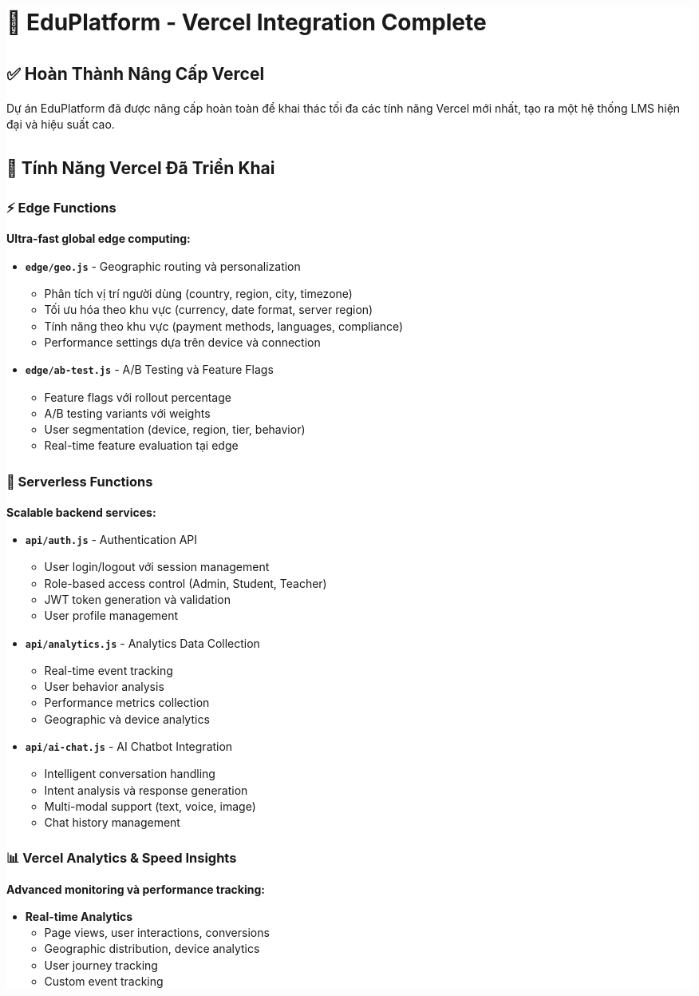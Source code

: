 # 🚀 EduPlatform - Vercel Integration Complete

## ✅ Hoàn Thành Nâng Cấp Vercel

Dự án EduPlatform đã được nâng cấp hoàn toàn để khai thác tối đa các tính năng Vercel mới nhất, tạo ra một hệ thống LMS hiện đại và hiệu suất cao.

## 🎯 Tính Năng Vercel Đã Triển Khai

### ⚡ Edge Functions
**Ultra-fast global edge computing:**

- **`edge/geo.js`** - Geographic routing và personalization
  - Phân tích vị trí người dùng (country, region, city, timezone)
  - Tối ưu hóa theo khu vực (currency, date format, server region)
  - Tính năng theo khu vực (payment methods, languages, compliance)
  - Performance settings dựa trên device và connection

- **`edge/ab-test.js`** - A/B Testing và Feature Flags
  - Feature flags với rollout percentage
  - A/B testing variants với weights
  - User segmentation (device, region, tier, behavior)
  - Real-time feature evaluation tại edge

### 🔌 Serverless Functions
**Scalable backend services:**

- **`api/auth.js`** - Authentication API
  - User login/logout với session management
  - Role-based access control (Admin, Student, Teacher)
  - JWT token generation và validation
  - User profile management

- **`api/analytics.js`** - Analytics Data Collection
  - Real-time event tracking
  - User behavior analysis
  - Performance metrics collection
  - Geographic và device analytics

- **`api/ai-chat.js`** - AI Chatbot Integration
  - Intelligent conversation handling
  - Intent analysis và response generation
  - Multi-modal support (text, voice, image)
  - Chat history management

### 📊 Vercel Analytics & Speed Insights
**Advanced monitoring và performance tracking:**

- **Real-time Analytics**
  - Page views, user interactions, conversions
  - Geographic distribution, device analytics
  - User journey tracking
  - Custom event tracking
